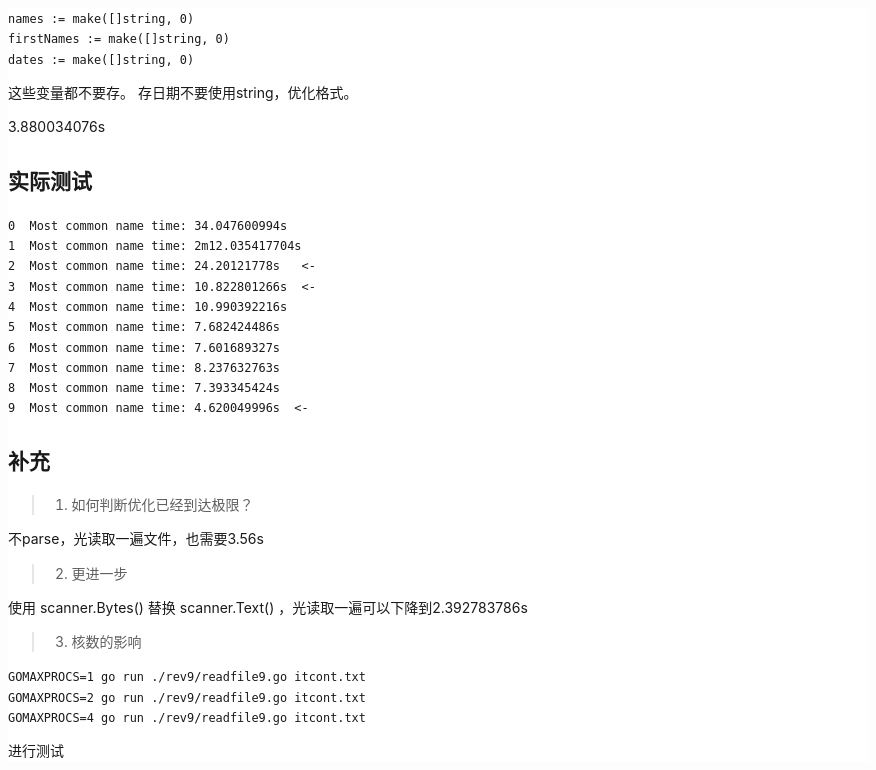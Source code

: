 ```
names := make([]string, 0)
firstNames := make([]string, 0)
dates := make([]string, 0)
```

这些变量都不要存。 存日期不要使用string，优化格式。

3.880034076s

## 实际测试

```
0  Most common name time: 34.047600994s
1  Most common name time: 2m12.035417704s
2  Most common name time: 24.20121778s   <-
3  Most common name time: 10.822801266s  <- 
4  Most common name time: 10.990392216s
5  Most common name time: 7.682424486s   
6  Most common name time: 7.601689327s
7  Most common name time: 8.237632763s
8  Most common name time: 7.393345424s
9  Most common name time: 4.620049996s  <-

```




## 补充

> 1. 如何判断优化已经到达极限？ 

不parse，光读取一遍文件，也需要3.56s

> 2. 更进一步

使用 scanner.Bytes() 替换 scanner.Text() ，光读取一遍可以下降到2.392783786s

> 3. 核数的影响


```
GOMAXPROCS=1 go run ./rev9/readfile9.go itcont.txt
GOMAXPROCS=2 go run ./rev9/readfile9.go itcont.txt
GOMAXPROCS=4 go run ./rev9/readfile9.go itcont.txt
```

进行测试

